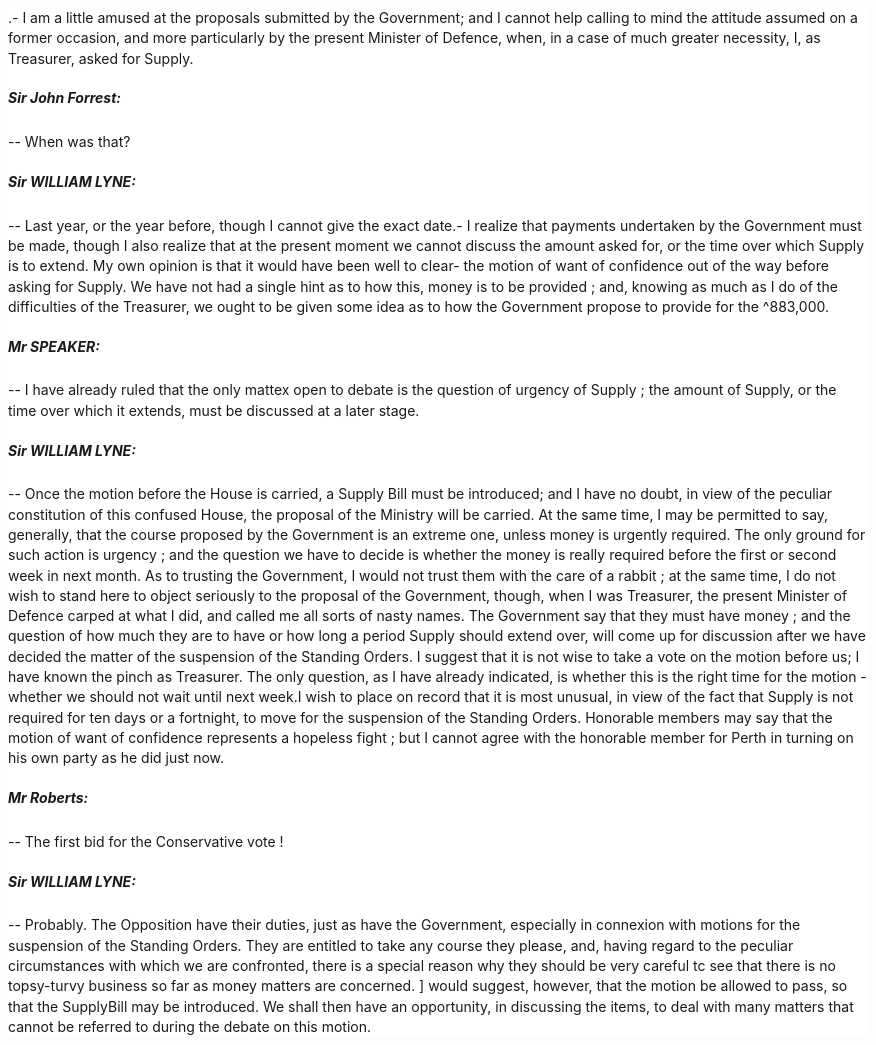 .- I am a little amused at the proposals submitted by the Government; and I cannot help calling to mind the attitude assumed on a former occasion, and more particularly by the present Minister of Defence, when, in a case of much greater necessity, I, as Treasurer, asked for Supply. 

##### Sir John Forrest:

-- When was that? 

##### Sir WILLIAM LYNE:

-- Last year, or the year before, though I cannot give the exact date.- I realize that payments undertaken by the Government must be made, though I also realize that at the present moment we cannot discuss the amount asked for, or the time over which Supply is to extend. My own opinion is that it would have been well to clear- the motion of want of confidence out of the way before asking for Supply. We have not had a single hint as to how this, money is to be provided ; and, knowing as much as I do of the difficulties of the Treasurer, we ought to be given some idea as to how the Government propose to provide for the ^883,000. 

##### Mr SPEAKER:

-- I have already ruled that the only mattex open to debate is the question of urgency of Supply ; the amount of Supply, or the time over which it extends, must be discussed at a later stage. 

##### Sir WILLIAM LYNE:

-- Once the motion before the House is carried, a Supply Bill must be introduced; and I have no doubt, in view of the peculiar constitution of this confused House, the proposal of the Ministry will be carried. At the same time, I may be permitted to say, generally, that the course proposed by the Government is an extreme one, unless money is urgently required. The only ground for such action is urgency ; and the question we have to decide is whether the money is really required before the first or second week in next month. As to trusting the Government, I would not trust them with the care of a rabbit ; at the same time, I do not wish to stand here to object seriously to the proposal of the Government, though, when I was Treasurer, the present Minister of Defence carped at what I did, and called me all sorts of nasty names. The Government say that they must have money ; and the question of how much they are to have or how long a period Supply should extend over, will come up for discussion after we have decided the matter of the suspension of the Standing Orders. I suggest that it is not wise to take a vote on the motion before us; I have known the pinch as Treasurer. The only question, as I have already indicated, is whether this is the right time for the motion - whether we should not wait until next week.I wish to place on record that it is most unusual, in view of the fact that Supply is not required for ten days or a fortnight, to move for the suspension of the Standing Orders. Honorable members may say that the motion of want of confidence represents a hopeless fight ; but I cannot agree with the honorable member for Perth in turning on his own party as he did just now. 

##### Mr Roberts:

--  The first bid for the Conservative vote ! 

##### Sir WILLIAM LYNE:

-- Probably. The Opposition have their duties, just as have the Government, especially in connexion with motions for the suspension of the Standing Orders. They are entitled to take any course they please, and, having regard to the peculiar circumstances with which we are confronted, there is a special reason why they should be very careful tc see that there is no topsy-turvy business so far as money matters are concerned. ] would suggest, however, that the motion be allowed to pass, so that the SupplyBill may be introduced. We shall then have an opportunity, in discussing the items, to deal with many matters that cannot be referred to during the debate on this motion. 
